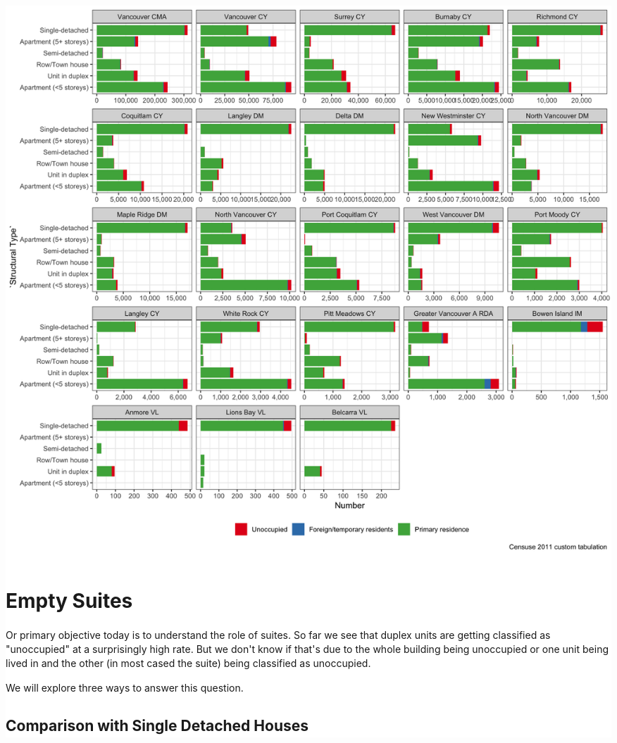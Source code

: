 <img src="index_files/figure-html/unnamed-chunk-5-1.png" width="1056" />

# Empty Suites
Or primary objective today is to understand the role of suites. So far we see that duplex units are getting classified as "unoccupied" at a surprisingly high rate. But we don't know if that's due to the whole building being unoccupied or one unit being lived in and the other (in most cased the suite) being classified as unoccupied.

We will explore three ways to answer this question.

## Comparison with Single Detached Houses